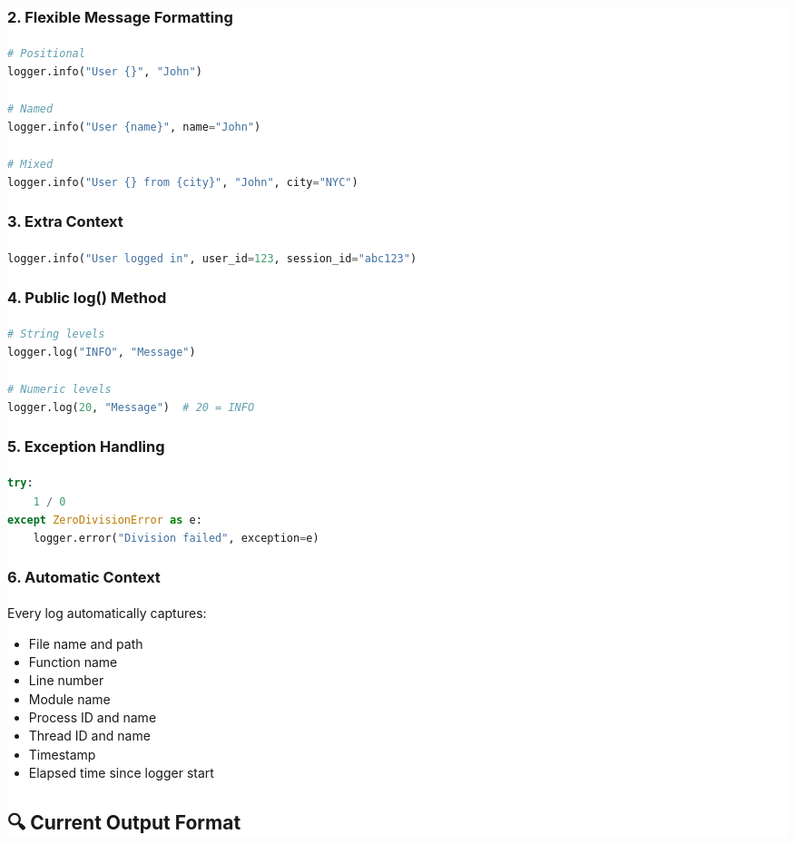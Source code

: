 ### 2. Flexible Message Formatting

```python
# Positional
logger.info("User {}", "John")

# Named
logger.info("User {name}", name="John")

# Mixed
logger.info("User {} from {city}", "John", city="NYC")
```

### 3. Extra Context

```python
logger.info("User logged in", user_id=123, session_id="abc123")
```

### 4. Public log() Method

```python
# String levels
logger.log("INFO", "Message")

# Numeric levels
logger.log(20, "Message")  # 20 = INFO
```

### 5. Exception Handling

```python
try:
    1 / 0
except ZeroDivisionError as e:
    logger.error("Division failed", exception=e)
```

### 6. Automatic Context

Every log automatically captures:

- File name and path
- Function name
- Line number
- Module name
- Process ID and name
- Thread ID and name
- Timestamp
- Elapsed time since logger start

## 🔍 Current Output Format
